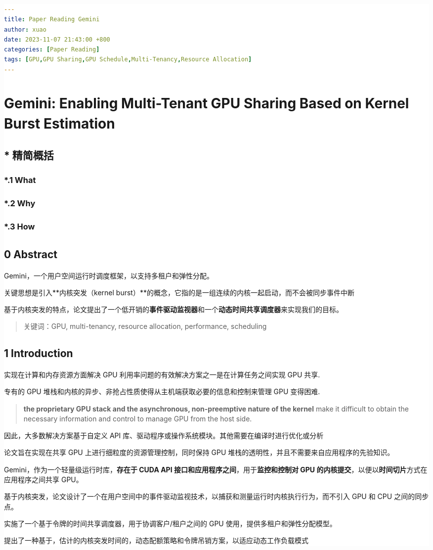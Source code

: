 ```yaml
---
title: Paper Reading Gemini
author: xuao
date: 2023-11-07 21:43:00 +800
categories: [Paper Reading]
tags: [GPU,GPU Sharing,GPU Schedule,Multi-Tenancy,Resource Allocation]
---
```


# Gemini: Enabling Multi-Tenant GPU Sharing Based on Kernel Burst Estimation

## * 精简概括

### *.1 What

### *.2 Why

### *.3 How



## 0 Abstract

Gemini，一个用户空间运行时调度框架，以支持多租户和弹性分配。

关键思想是引入**内核突发（kernel burst）**的概念，它指的是一组连续的内核一起启动，而不会被同步事件中断

基于内核突发的特点，论文提出了一个低开销的**事件驱动监视器**和一个**动态时间共享调度器**来实现我们的目标。

> 关键词：GPU, multi-tenancy, resource allocation, performance, scheduling

## 1 Introduction

实现在计算和内存资源方面解决 GPU 利用率问题的有效解决方案之一是在计算任务之间实现 GPU 共享.

专有的 GPU 堆栈和内核的异步、非抢占性质使得从主机端获取必要的信息和控制来管理 GPU 变得困难.

> **the proprietary GPU stack and the asynchronous, non-preemptive nature of the kernel** make it difficult to obtain the necessary information and control to manage GPU from the host side.

因此，大多数解决方案基于自定义 API 库、驱动程序或操作系统模块。其他需要在编译时进行优化或分析

论文旨在实现在共享 GPU 上进行细粒度的资源管理控制，同时保持 GPU 堆栈的透明性，并且不需要来自应用程序的先验知识。

Gemini，作为一个轻量级运行时库，**存在于 CUDA API 接口和应用程序之间**，用于**监控和控制对 GPU 的内核提交**，以便以**时间切片**方式在应用程序之间共享 GPU。

基于内核突发，论文设计了一个在用户空间中的事件驱动监视技术，以捕获和测量运行时内核执行行为，而不引入 GPU 和 CPU 之间的同步点。

实施了一个基于令牌的时间共享调度器，用于协调客户/租户之间的 GPU 使用，提供多租户和弹性分配模型。

提出了一种基于，估计的内核突发时间的，动态配额策略和令牌吊销方案，以适应动态工作负载模式
